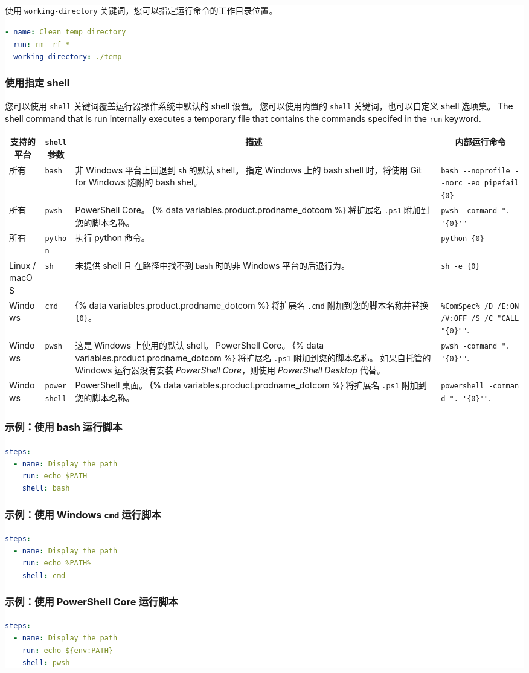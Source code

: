 使用 `working-directory` 关键词，您可以指定运行命令的工作目录位置。

```yaml
- name: Clean temp directory
  run: rm -rf *
  working-directory: ./temp
```

### 使用指定 shell

您可以使用 `shell` 关键词覆盖运行器操作系统中默认的 shell 设置。 您可以使用内置的 `shell` 关键词，也可以自定义 shell 选项集。 The shell command that is run internally executes a temporary file that contains the commands specifed in the `run` keyword.

| 支持的平台         | `shell` 参数   | 描述                                                                                                                                                                                  | 内部运行命令                                          |
| ------------- | ------------ | ----------------------------------------------------------------------------------------------------------------------------------------------------------------------------------- | ----------------------------------------------- |
| 所有            | `bash`       | 非 Windows 平台上回退到 `sh` 的默认 shell。 指定 Windows 上的 bash shell 时，将使用 Git for Windows 随附的 bash shel。                                                                                      | `bash --noprofile --norc -eo pipefail {0}`      |
| 所有            | `pwsh`       | PowerShell Core。 {% data variables.product.prodname_dotcom %} 将扩展名 `.ps1` 附加到您的脚本名称。                                                                                                | `pwsh -command ". '{0}'"`                       |
| 所有            | `python`     | 执行 python 命令。                                                                                                                                                                       | `python {0}`                                    |
| Linux / macOS | `sh`         | 未提供 shell 且 在路径中找不到 `bash` 时的非 Windows 平台的后退行为。                                                                                                                                     | `sh -e {0}`                                     |
| Windows       | `cmd`        | {% data variables.product.prodname_dotcom %} 将扩展名 `.cmd` 附加到您的脚本名称并替换 `{0}`。                                                                                                        | `%ComSpec% /D /E:ON /V:OFF /S /C "CALL "{0}""`. |
| Windows       | `pwsh`       | 这是 Windows 上使用的默认 shell。 PowerShell Core。 {% data variables.product.prodname_dotcom %} 将扩展名 `.ps1` 附加到您的脚本名称。 如果自托管的 Windows 运行器没有安装 _PowerShell Core_，则使用 _PowerShell Desktop_ 代替。 | `pwsh -command ". '{0}'"`.                      |
| Windows       | `powershell` | PowerShell 桌面。 {% data variables.product.prodname_dotcom %} 将扩展名 `.ps1` 附加到您的脚本名称。                                                                                                  | `powershell -command ". '{0}'"`.                |

### 示例：使用 bash 运行脚本

```yaml
steps:
  - name: Display the path
    run: echo $PATH
    shell: bash
```

### 示例：使用 Windows `cmd` 运行脚本

```yaml
steps:
  - name: Display the path
    run: echo %PATH%
    shell: cmd
```

### 示例：使用 PowerShell Core 运行脚本

```yaml
steps:
  - name: Display the path
    run: echo ${env:PATH}
    shell: pwsh
```
